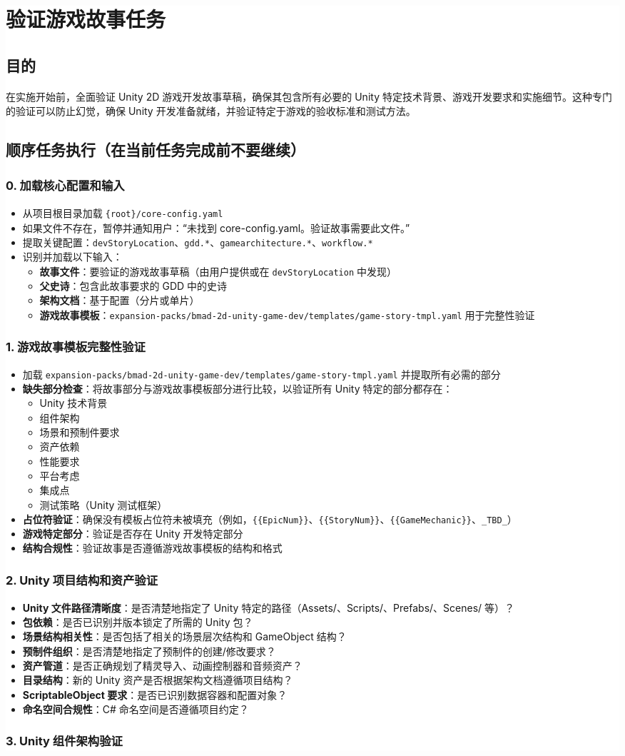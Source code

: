 

# 验证游戏故事任务

## 目的

在实施开始前，全面验证 Unity 2D 游戏开发故事草稿，确保其包含所有必要的 Unity 特定技术背景、游戏开发要求和实施细节。这种专门的验证可以防止幻觉，确保 Unity 开发准备就绪，并验证特定于游戏的验收标准和测试方法。

## 顺序任务执行（在当前任务完成前不要继续）

### 0. 加载核心配置和输入

- 从项目根目录加载 `{root}/core-config.yaml`
- 如果文件不存在，暂停并通知用户：“未找到 core-config.yaml。验证故事需要此文件。”
- 提取关键配置：`devStoryLocation`、`gdd.*`、`gamearchitecture.*`、`workflow.*`
- 识别并加载以下输入：
  - **故事文件**：要验证的游戏故事草稿（由用户提供或在 `devStoryLocation` 中发现）
  - **父史诗**：包含此故事要求的 GDD 中的史诗
  - **架构文档**：基于配置（分片或单片）
  - **游戏故事模板**：`expansion-packs/bmad-2d-unity-game-dev/templates/game-story-tmpl.yaml` 用于完整性验证

### 1. 游戏故事模板完整性验证

- 加载 `expansion-packs/bmad-2d-unity-game-dev/templates/game-story-tmpl.yaml` 并提取所有必需的部分
- **缺失部分检查**：将故事部分与游戏故事模板部分进行比较，以验证所有 Unity 特定的部分都存在：
  - Unity 技术背景
  - 组件架构
  - 场景和预制件要求
  - 资产依赖
  - 性能要求
  - 平台考虑
  - 集成点
  - 测试策略（Unity 测试框架）
- **占位符验证**：确保没有模板占位符未被填充（例如，`{{EpicNum}}`、`{{StoryNum}}`、`{{GameMechanic}}`、`_TBD_`）
- **游戏特定部分**：验证是否存在 Unity 开发特定部分
- **结构合规性**：验证故事是否遵循游戏故事模板的结构和格式

### 2. Unity 项目结构和资产验证

- **Unity 文件路径清晰度**：是否清楚地指定了 Unity 特定的路径（Assets/、Scripts/、Prefabs/、Scenes/ 等）？
- **包依赖**：是否已识别并版本锁定了所需的 Unity 包？
- **场景结构相关性**：是否包括了相关的场景层次结构和 GameObject 结构？
- **预制件组织**：是否清楚地指定了预制件的创建/修改要求？
- **资产管道**：是否正确规划了精灵导入、动画控制器和音频资产？
- **目录结构**：新的 Unity 资产是否根据架构文档遵循项目结构？
- **ScriptableObject 要求**：是否已识别数据容器和配置对象？
- **命名空间合规性**：C# 命名空间是否遵循项目约定？

### 3. Unity 组件架构验证
